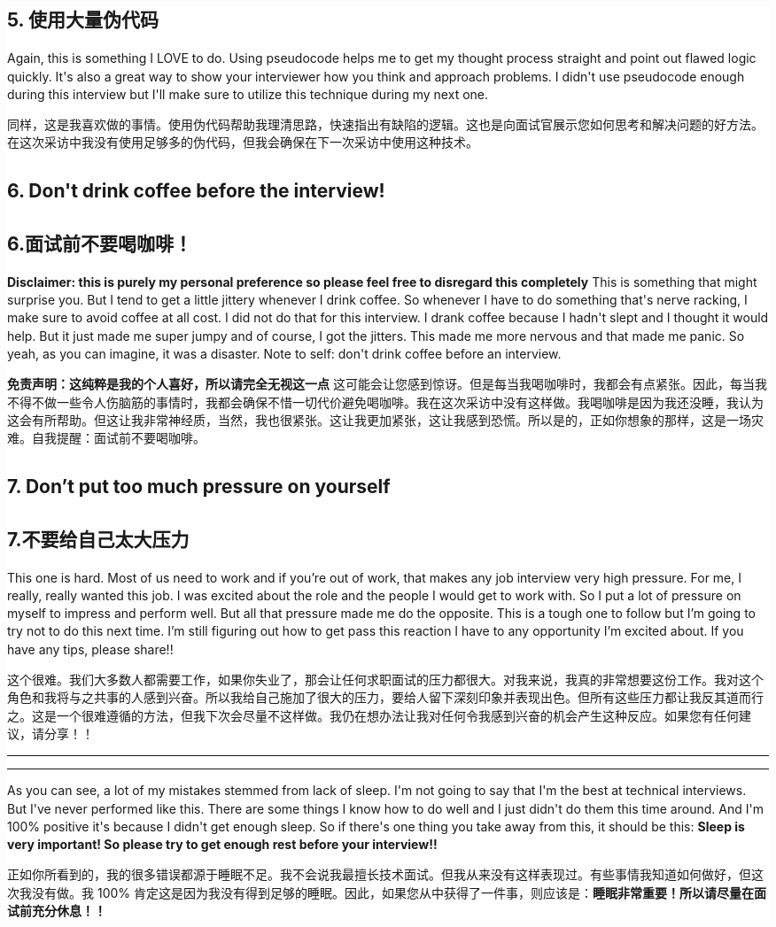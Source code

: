 ## 5. 使用大量伪代码

Again, this is something I LOVE to do. Using pseudocode helps me to get my thought process straight and point out flawed logic quickly. It's also a great way to show your interviewer how you think and approach problems. I didn't use pseudocode enough during this interview but I'll make sure to utilize this technique during my next one.

同样，这是我喜欢做的事情。使用伪代码帮助我理清思路，快速指出有缺陷的逻辑。这也是向面试官展示您如何思考和解决问题的好方法。在这次采访中我没有使用足够多的伪代码，但我会确保在下一次采访中使用这种技术。

## 6\. Don't drink coffee before the interview!

## 6\.面试前不要喝咖啡！

**Disclaimer: this is purely my personal preference so please feel free to disregard this completely** This is something that might surprise you. But I tend to get a little jittery whenever I drink coffee. So whenever I have to do something that's nerve racking, I make sure to avoid coffee at all cost. I did not do that for this interview. I drank coffee because I hadn't slept and I thought it would help. But it just made me super jumpy and of course, I got the jitters. This made me more nervous and that made me panic. So yeah, as you can imagine, it was a disaster. Note to self: don't drink coffee before an interview.

**免责声明：这纯粹是我的个人喜好，所以请完全无视这一点** 这可能会让您感到惊讶。但是每当我喝咖啡时，我都会有点紧张。因此，每当我不得不做一些令人伤脑筋的事情时，我都会确保不惜一切代价避免喝咖啡。我在这次采访中没有这样做。我喝咖啡是因为我还没睡，我认为这会有所帮助。但这让我非常神经质，当然，我也很紧张。这让我更加紧张，这让我感到恐慌。所以是的，正如你想象的那样，这是一场灾难。自我提醒：面试前不要喝咖啡。

## 7\. Don’t put too much pressure on yourself

## 7\.不要给自己太大压力

This one is hard. Most of us need to work and if you’re out of work, that makes any job interview very high pressure. For me, I really, really wanted this job. I was excited about the role and the people I would get to work with. So I put a lot of pressure on myself to impress and perform well. But all that pressure made me do the opposite. This is a tough one to follow but I’m going to try not to do this next time. I’m still figuring out how to get pass this reaction I have to any opportunity I’m excited about. If you have any tips, please share!!

这个很难。我们大多数人都需要工作，如果你失业了，那会让任何求职面试的压力都很大。对我来说，我真的非常想要这份工作。我对这个角色和我将与之共事的人感到兴奋。所以我给自己施加了很大的压力，要给人留下深刻印象并表现出色。但所有这些压力都让我反其道而行之。这是一个很难遵循的方法，但我下次会尽量不这样做。我仍在想办法让我对任何令我感到兴奋的机会产生这种反应。如果您有任何建议，请分享！！

* * *

* * *

As you can see, a lot of my mistakes stemmed from lack of sleep. I'm not going to say that I'm the best at technical interviews. But I've never performed like this. There are some things I know how to do well and I just didn't do them this time around. And I'm 100% positive it's because I didn't get enough sleep. So if there's one thing you take away from this, it should be this: **Sleep is very important! So please try to get enough rest before your interview!!**

正如你所看到的，我的很多错误都源于睡眠不足。我不会说我最擅长技术面试。但我从来没有这样表现过。有些事情我知道如何做好，但这次我没有做。我 100% 肯定这是因为我没有得到足够的睡眠。因此，如果您从中获得了一件事，则应该是：**睡眠非常重要！所以请尽量在面试前充分休息！！**
